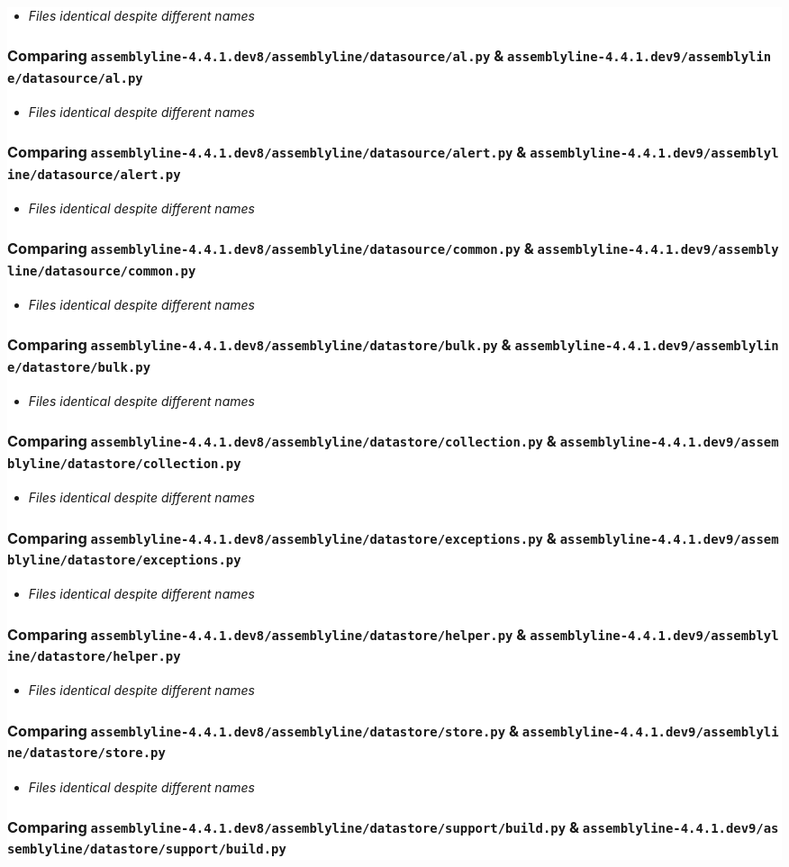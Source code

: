  * *Files identical despite different names*

### Comparing `assemblyline-4.4.1.dev8/assemblyline/datasource/al.py` & `assemblyline-4.4.1.dev9/assemblyline/datasource/al.py`

 * *Files identical despite different names*

### Comparing `assemblyline-4.4.1.dev8/assemblyline/datasource/alert.py` & `assemblyline-4.4.1.dev9/assemblyline/datasource/alert.py`

 * *Files identical despite different names*

### Comparing `assemblyline-4.4.1.dev8/assemblyline/datasource/common.py` & `assemblyline-4.4.1.dev9/assemblyline/datasource/common.py`

 * *Files identical despite different names*

### Comparing `assemblyline-4.4.1.dev8/assemblyline/datastore/bulk.py` & `assemblyline-4.4.1.dev9/assemblyline/datastore/bulk.py`

 * *Files identical despite different names*

### Comparing `assemblyline-4.4.1.dev8/assemblyline/datastore/collection.py` & `assemblyline-4.4.1.dev9/assemblyline/datastore/collection.py`

 * *Files identical despite different names*

### Comparing `assemblyline-4.4.1.dev8/assemblyline/datastore/exceptions.py` & `assemblyline-4.4.1.dev9/assemblyline/datastore/exceptions.py`

 * *Files identical despite different names*

### Comparing `assemblyline-4.4.1.dev8/assemblyline/datastore/helper.py` & `assemblyline-4.4.1.dev9/assemblyline/datastore/helper.py`

 * *Files identical despite different names*

### Comparing `assemblyline-4.4.1.dev8/assemblyline/datastore/store.py` & `assemblyline-4.4.1.dev9/assemblyline/datastore/store.py`

 * *Files identical despite different names*

### Comparing `assemblyline-4.4.1.dev8/assemblyline/datastore/support/build.py` & `assemblyline-4.4.1.dev9/assemblyline/datastore/support/build.py`
